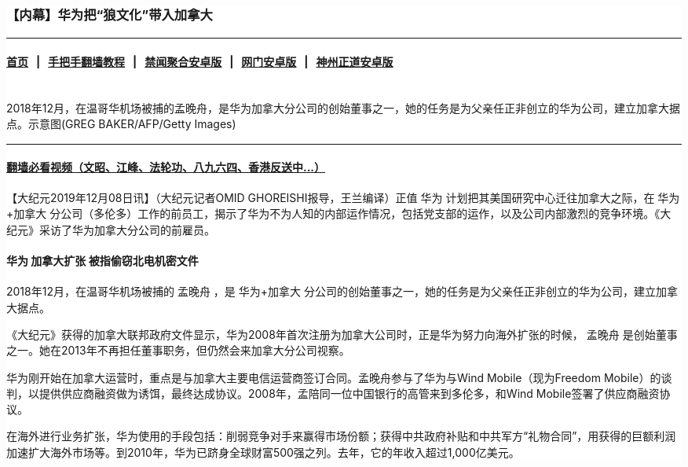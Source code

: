 ### 【内幕】华为把“狼文化”带入加拿大
------------------------

#### [首页](https://github.com/gfw-breaker/banned-news/blob/master/README.md) &nbsp;&nbsp;|&nbsp;&nbsp; [手把手翻墙教程](https://github.com/gfw-breaker/guides/wiki) &nbsp;&nbsp;|&nbsp;&nbsp; [禁闻聚合安卓版](https://github.com/gfw-breaker/bn-android) &nbsp;&nbsp;|&nbsp;&nbsp; [网门安卓版](https://github.com/oGate2/oGate) &nbsp;&nbsp;|&nbsp;&nbsp; [神州正道安卓版](https://github.com/SzzdOgate/update) 



<div><img alt="" class="aligncenter wp-post-image" src="http://i.epochtimes.com/assets/uploads/2019/12/019-12-05.08-600x400.jpg"/>
<div class="red16 caption">
 2018年12月，在温哥华机场被捕的孟晚舟，是华为加拿大分公司的创始董事之一，她的任务是为父亲任正非创立的华为公司，建立加拿大据点。示意图(GREG BAKER/AFP/Getty Images)
</div>
</div><hr/>

#### [翻墙必看视频（文昭、江峰、法轮功、八九六四、香港反送中...）](https://github.com/gfw-breaker/banned-news/blob/master/pages/link3.md)

<div><p>
 【大纪元2019年12月08日讯】（大纪元记者OMID GHOREISHI报导，王兰编译）正值
 <ok href="http://www.epochtimes.com/gb/tag/%E5%8D%8E%E4%B8%BA.html">
  华为
 </ok>
 计划把其美国研究中心迁往加拿大之际，在
 <ok href="http://www.epochtimes.com/gb/tag/%E5%8D%8E%E4%B8%BA%E5%8A%A0%E6%8B%BF%E5%A4%A7.html">
  华为+加拿大
 </ok>
 分公司（多伦多）工作的前员工，揭示了华为不为人知的内部运作情况，包括党支部的运作，以及公司内部激烈的竞争环境。《大纪元》采访了华为加拿大分公司的前雇员。
</p>
<h4>
 <ok href="http://www.epochtimes.com/gb/tag/%E5%8D%8E%E4%B8%BA.html">
  华为
 </ok>
 加拿大扩张 被指偷窃北电机密文件
</h4>
<p>
 2018年12月，在温哥华机场被捕的
 <ok href="http://www.epochtimes.com/gb/tag/%E5%AD%9F%E6%99%9A%E8%88%9F.html">
  孟晚舟
 </ok>
 ，是
 <ok href="http://www.epochtimes.com/gb/tag/%E5%8D%8E%E4%B8%BA%E5%8A%A0%E6%8B%BF%E5%A4%A7.html">
  华为+加拿大
 </ok>
 分公司的创始董事之一，她的任务是为父亲任正非创立的华为公司，建立加拿大据点。
</p>
<p>
 《大纪元》获得的加拿大联邦政府文件显示，华为2008年首次注册为加拿大公司时，正是华为努力向海外扩张的时候，
 <ok href="http://www.epochtimes.com/gb/tag/%E5%AD%9F%E6%99%9A%E8%88%9F.html">
  孟晚舟
 </ok>
 是创始董事之一。她在2013年不再担任董事职务，但仍然会来加拿大分公司视察。
</p>
<p>
 华为刚开始在加拿大运营时，重点是与加拿大主要电信运营商签订合同。孟晚舟参与了华为与Wind Mobile（现为Freedom Mobile）的谈判，以提供供应商融资做为诱饵，最终达成协议。2008年，孟陪同一位中国银行的高管来到多伦多，和Wind Mobile签署了供应商融资协议。
</p>
<p>
 在海外进行业务扩张，华为使用的手段包括：削弱竞争对手来赢得市场份额；获得中共政府补贴和中共军方“礼物合同”，用获得的巨额利润加速扩大海外市场等。到2010年，华为已跻身全球财富500强之列。去年，它的年收入超过1,000亿美元。